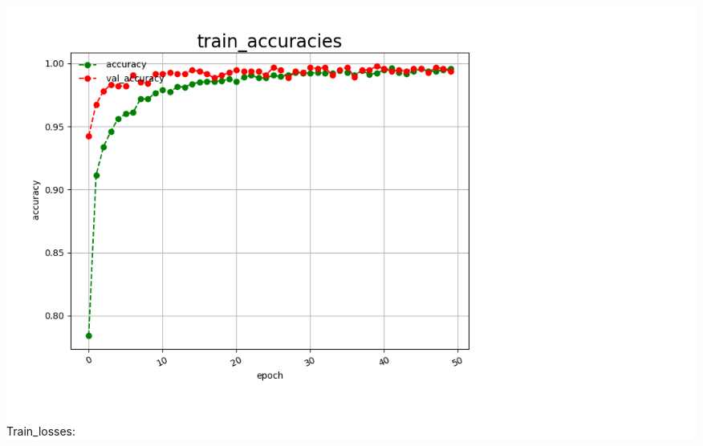 <img src="./projects/Colorectal-Cancer/eval/train_accuracies.png" width="640" height="auto"><br>

<br>
Train_losses:<br>